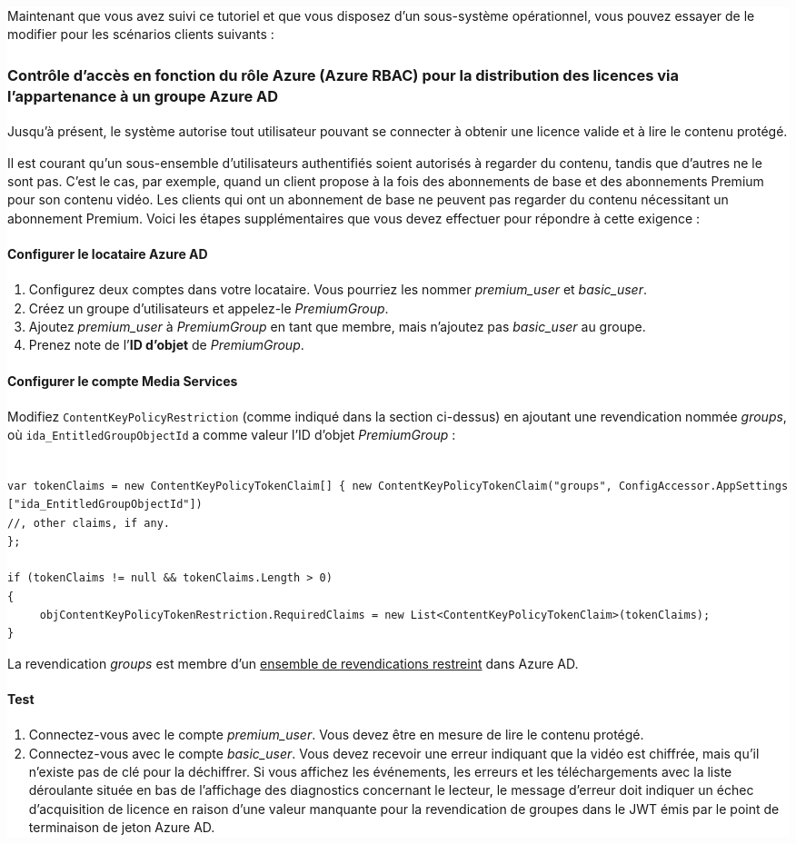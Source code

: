 Maintenant que vous avez suivi ce tutoriel et que vous disposez d’un sous-système opérationnel, vous pouvez essayer de le modifier pour les scénarios clients suivants :

### <a name="azure-role-based-access-control-azure-rbac-for-license-delivery-via-azure-ad-group-membership"></a>Contrôle d’accès en fonction du rôle Azure (Azure RBAC) pour la distribution des licences via l’appartenance à un groupe Azure AD

Jusqu’à présent, le système autorise tout utilisateur pouvant se connecter à obtenir une licence valide et à lire le contenu protégé.

Il est courant qu’un sous-ensemble d’utilisateurs authentifiés soient autorisés à regarder du contenu, tandis que d’autres ne le sont pas. C’est le cas, par exemple, quand un client propose à la fois des abonnements de base et des abonnements Premium pour son contenu vidéo. Les clients qui ont un abonnement de base ne peuvent pas regarder du contenu nécessitant un abonnement Premium. Voici les étapes supplémentaires que vous devez effectuer pour répondre à cette exigence :

#### <a name="set-up-the-azure-ad-tenant"></a>Configurer le locataire Azure AD

1. Configurez deux comptes dans votre locataire. Vous pourriez les nommer *premium_user* et *basic_user*.
1. Créez un groupe d’utilisateurs et appelez-le *PremiumGroup*.
1. Ajoutez *premium_user* à *PremiumGroup* en tant que membre, mais n’ajoutez pas *basic_user* au groupe.
1. Prenez note de l’**ID d’objet** de *PremiumGroup*.

#### <a name="set-up-the-media-services-account"></a>Configurer le compte Media Services

Modifiez `ContentKeyPolicyRestriction` (comme indiqué dans la section ci-dessus) en ajoutant une revendication nommée *groups*, où `ida_EntitledGroupObjectId` a comme valeur l’ID d’objet *PremiumGroup* :

```dotnetcli

var tokenClaims = new ContentKeyPolicyTokenClaim[] { new ContentKeyPolicyTokenClaim("groups", ConfigAccessor.AppSettings["ida_EntitledGroupObjectId"])
//, other claims, if any.
};

if (tokenClaims != null && tokenClaims.Length > 0)
{
     objContentKeyPolicyTokenRestriction.RequiredClaims = new List<ContentKeyPolicyTokenClaim>(tokenClaims);
}
```

La revendication *groups* est membre d’un [ensemble de revendications restreint](../../active-directory/develop/reference-claims-mapping-policy-type.md#claim-sets) dans Azure AD.

#### <a name="test"></a>Test

1. Connectez-vous avec le compte *premium_user*. Vous devez être en mesure de lire le contenu protégé.
1. Connectez-vous avec le compte *basic_user*. Vous devez recevoir une erreur indiquant que la vidéo est chiffrée, mais qu’il n’existe pas de clé pour la déchiffrer. Si vous affichez les événements, les erreurs et les téléchargements avec la liste déroulante située en bas de l’affichage des diagnostics concernant le lecteur, le message d’erreur doit indiquer un échec d’acquisition de licence en raison d’une valeur manquante pour la revendication de groupes dans le JWT émis par le point de terminaison de jeton Azure AD.
